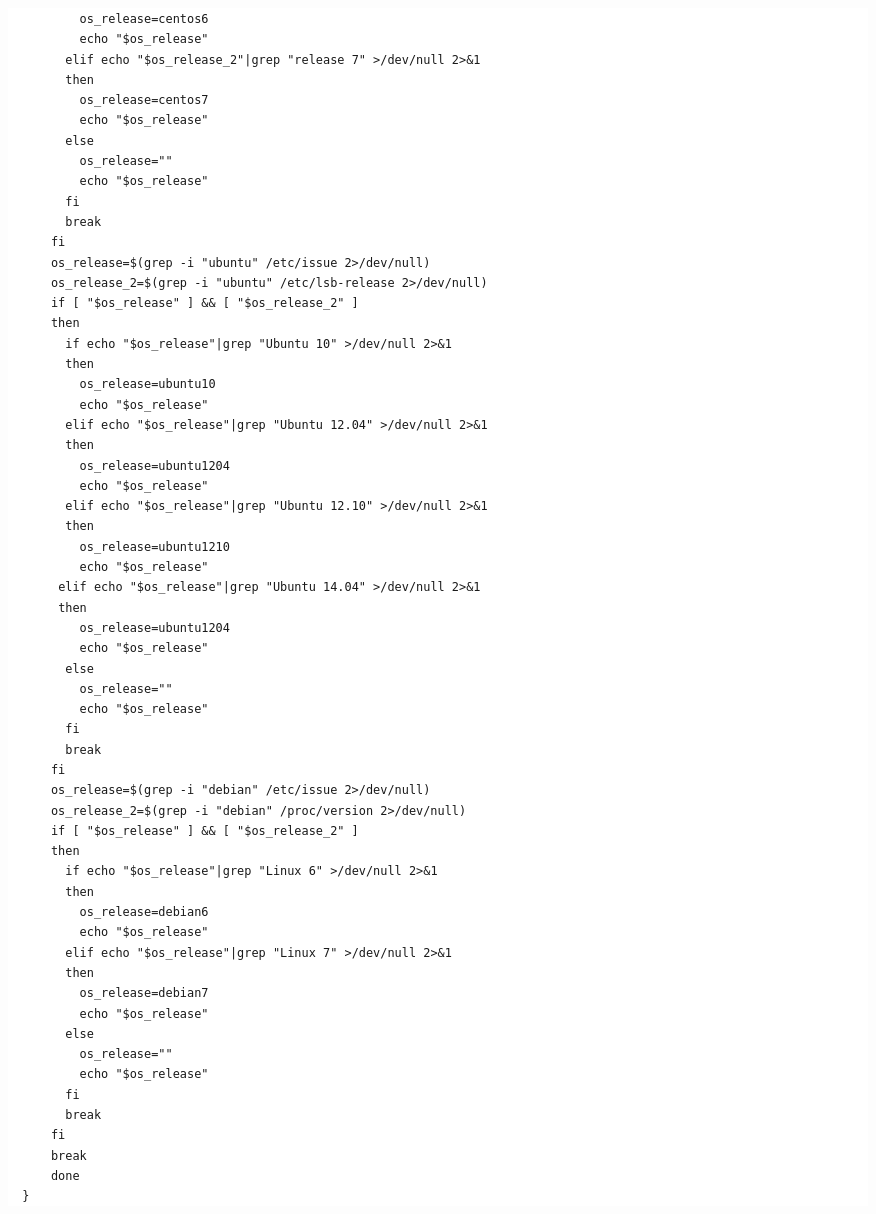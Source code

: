               os_release=centos6
              echo "$os_release"
            elif echo "$os_release_2"|grep "release 7" >/dev/null 2>&1
            then
              os_release=centos7
              echo "$os_release"
            else
              os_release=""
              echo "$os_release"
            fi
            break
          fi
          os_release=$(grep -i "ubuntu" /etc/issue 2>/dev/null)
          os_release_2=$(grep -i "ubuntu" /etc/lsb-release 2>/dev/null)
          if [ "$os_release" ] && [ "$os_release_2" ]
          then
            if echo "$os_release"|grep "Ubuntu 10" >/dev/null 2>&1
            then
              os_release=ubuntu10
              echo "$os_release"
            elif echo "$os_release"|grep "Ubuntu 12.04" >/dev/null 2>&1
            then
              os_release=ubuntu1204
              echo "$os_release"
            elif echo "$os_release"|grep "Ubuntu 12.10" >/dev/null 2>&1
            then
              os_release=ubuntu1210
              echo "$os_release"
           elif echo "$os_release"|grep "Ubuntu 14.04" >/dev/null 2>&1
           then
              os_release=ubuntu1204
              echo "$os_release" 
            else
              os_release=""
              echo "$os_release"
            fi
            break
          fi
          os_release=$(grep -i "debian" /etc/issue 2>/dev/null)
          os_release_2=$(grep -i "debian" /proc/version 2>/dev/null)
          if [ "$os_release" ] && [ "$os_release_2" ]
          then
            if echo "$os_release"|grep "Linux 6" >/dev/null 2>&1
            then
              os_release=debian6
              echo "$os_release"
            elif echo "$os_release"|grep "Linux 7" >/dev/null 2>&1
            then
              os_release=debian7
              echo "$os_release"
            else
              os_release=""
              echo "$os_release"
            fi
            break
          fi
          break
          done
      }
